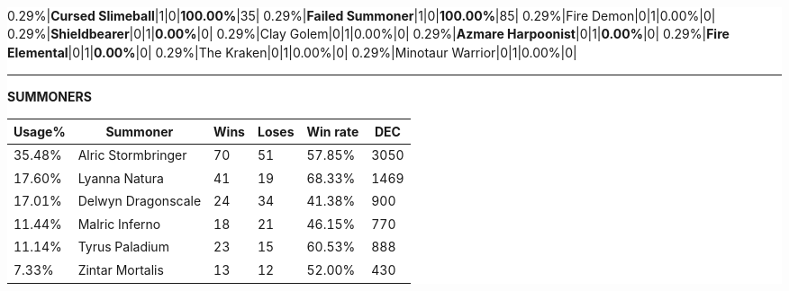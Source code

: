 0.29%|**Cursed Slimeball**|1|0|**100.00%**|35|
0.29%|**Failed Summoner**|1|0|**100.00%**|85|
0.29%|Fire Demon|0|1|0.00%|0|
0.29%|**Shieldbearer**|0|1|**0.00%**|0|
0.29%|Clay Golem|0|1|0.00%|0|
0.29%|**Azmare Harpoonist**|0|1|**0.00%**|0|
0.29%|**Fire Elemental**|0|1|**0.00%**|0|
0.29%|The Kraken|0|1|0.00%|0|
0.29%|Minotaur Warrior|0|1|0.00%|0|

---
**SUMMONERS**

Usage%|Summoner|Wins|Loses|Win rate|DEC|
-|-|-|-|-|-|
35.48%|Alric Stormbringer|70|51|57.85%|3050|
17.60%|Lyanna Natura|41|19|68.33%|1469|
17.01%|Delwyn Dragonscale|24|34|41.38%|900|
11.44%|Malric Inferno|18|21|46.15%|770|
11.14%|Tyrus Paladium|23|15|60.53%|888|
7.33%|Zintar Mortalis|13|12|52.00%|430|
